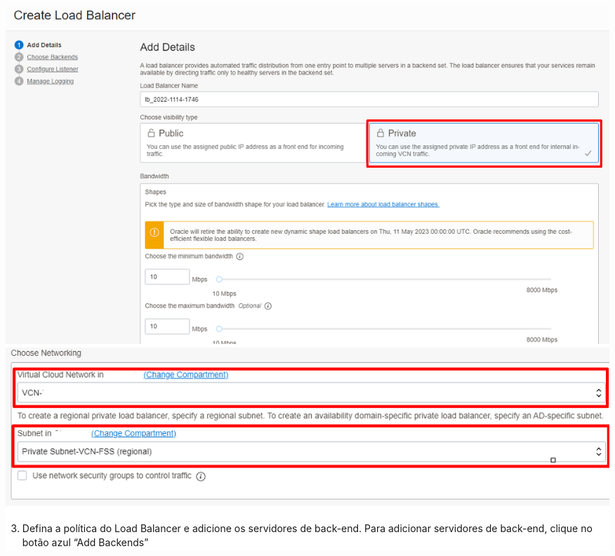 ![configure o Load Balancer](images/load-balancer-private.png)
![selecione o shape do Load Balancer](images/load-balancer-vcn.png)

3. Defina a política do Load Balancer e adicione os servidores de back-end. 
Para adicionar servidores de back-end, clique no botão azul “Add Backends”
